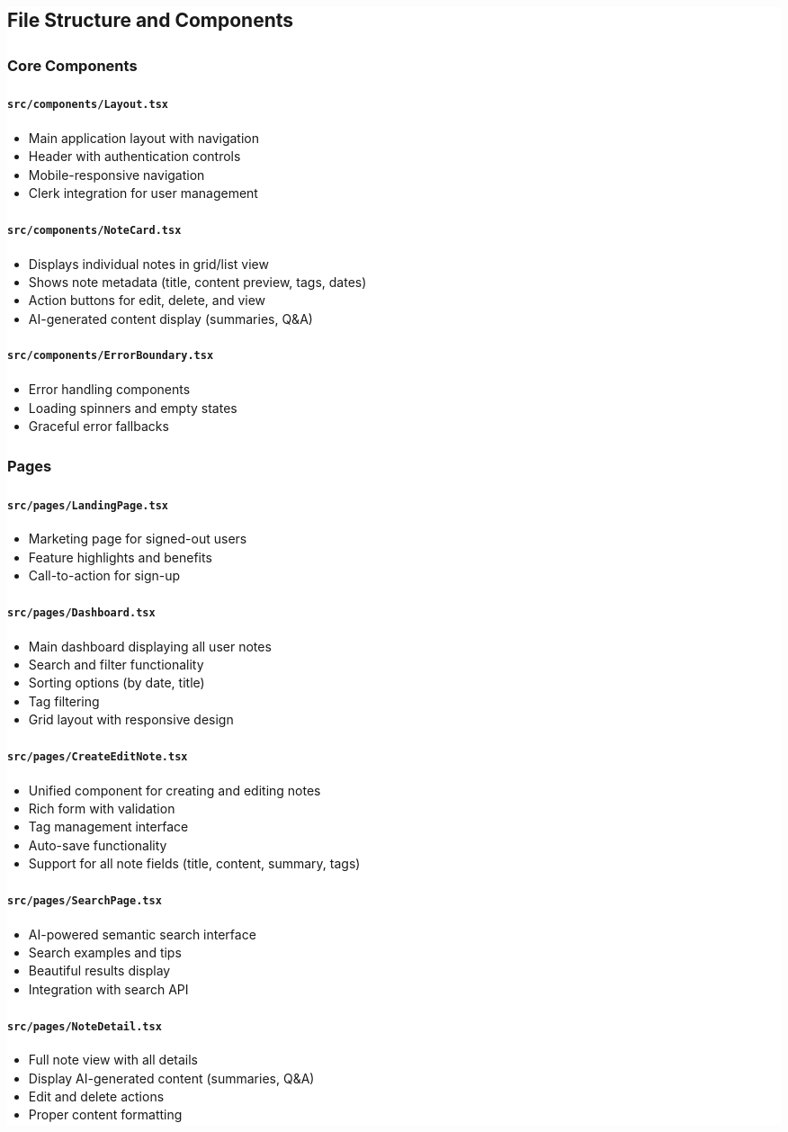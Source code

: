 ## File Structure and Components

### Core Components

#### `src/components/Layout.tsx`
- Main application layout with navigation
- Header with authentication controls
- Mobile-responsive navigation
- Clerk integration for user management

#### `src/components/NoteCard.tsx`
- Displays individual notes in grid/list view
- Shows note metadata (title, content preview, tags, dates)
- Action buttons for edit, delete, and view
- AI-generated content display (summaries, Q&A)

#### `src/components/ErrorBoundary.tsx`
- Error handling components
- Loading spinners and empty states
- Graceful error fallbacks

### Pages

#### `src/pages/LandingPage.tsx`
- Marketing page for signed-out users
- Feature highlights and benefits
- Call-to-action for sign-up

#### `src/pages/Dashboard.tsx`
- Main dashboard displaying all user notes
- Search and filter functionality
- Sorting options (by date, title)
- Tag filtering
- Grid layout with responsive design

#### `src/pages/CreateEditNote.tsx`
- Unified component for creating and editing notes
- Rich form with validation
- Tag management interface
- Auto-save functionality
- Support for all note fields (title, content, summary, tags)

#### `src/pages/SearchPage.tsx`
- AI-powered semantic search interface
- Search examples and tips
- Beautiful results display
- Integration with search API

#### `src/pages/NoteDetail.tsx`
- Full note view with all details
- Display AI-generated content (summaries, Q&A)
- Edit and delete actions
- Proper content formatting
